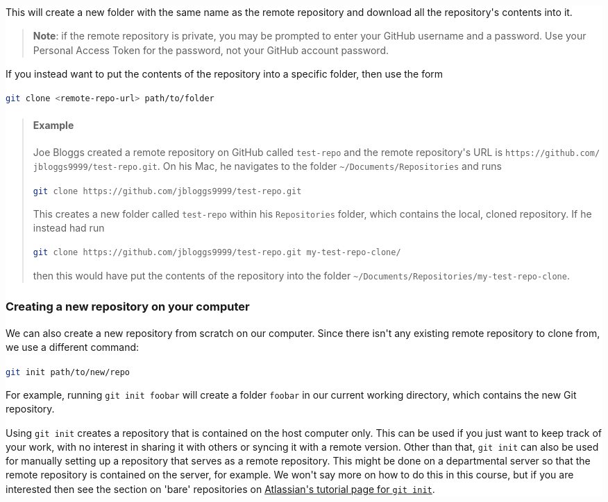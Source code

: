 This will create a new folder with the same name as the remote repository and
download all the repository's contents into it.

> **Note**: if the remote repository is private, you may be prompted to enter your
> GitHub username and a password. Use your Personal Access Token
> for the password, not your GitHub account password.

If you instead want to put the contents of the repository into a specific
folder, then use the form

``` bash
git clone <remote-repo-url> path/to/folder
```

> #### Example
>
> Joe Bloggs created a remote repository on GitHub called `test-repo`
> and the remote repository's URL is `https://github.com/jbloggs9999/test-repo.git`.
> On his Mac, he navigates to the folder `~/Documents/Repositories` and runs
>
> ``` bash
> git clone https://github.com/jbloggs9999/test-repo.git
> ```
>
> This creates a new folder called `test-repo` within his `Repositories` folder,
> which contains the local, cloned repository. If he instead had run
>
> ``` bash
> git clone https://github.com/jbloggs9999/test-repo.git my-test-repo-clone/
> ```
>
> then this would have put the contents of the repository into the folder
> `~/Documents/Repositories/my-test-repo-clone`.


### Creating a new repository on your computer

We can also create a new repository from scratch on our computer. Since there
isn't any existing remote repository to clone from, we use a different command:

``` bash
git init path/to/new/repo
```

For example, running `git init foobar` will create a folder `foobar` in
our current working directory, which contains the new Git repository.

Using `git init` creates a repository that is contained on the host computer
only. This can be used if you just want to keep track of your work, with no
interest in sharing it with others or syncing it with a remote version. Other
than that, `git init` can also be used for manually setting up a repository 
that serves as a remote repository. This might be done on a
departmental server so that the remote repository is contained on the server, for example.
We won't say more on how to do this in this course, but if you are interested
then see the section on 'bare' repositories on
[Atlassian's tutorial page for `git init`](https://www.atlassian.com/git/tutorials/setting-up-a-repository/git-init).
